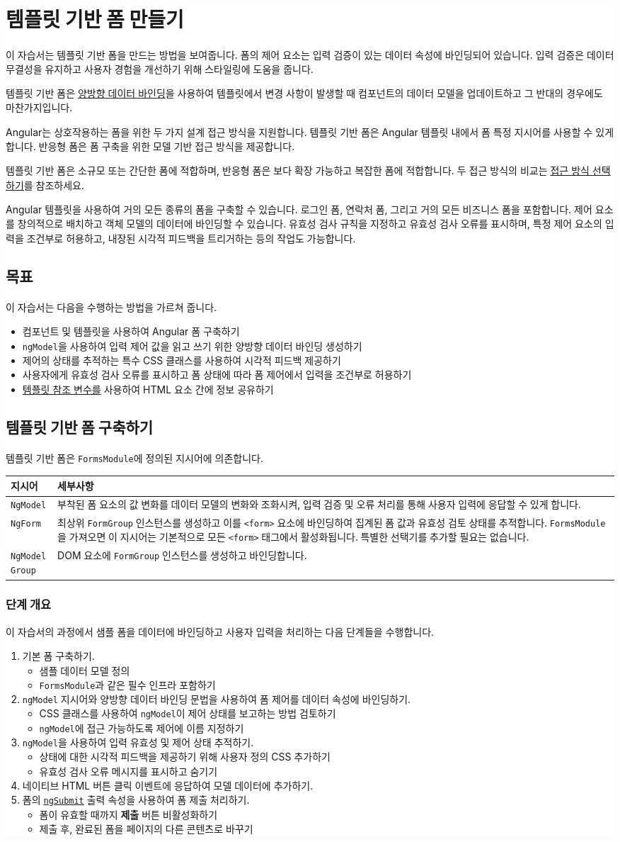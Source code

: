 # 템플릿 기반 폼 만들기

이 자습서는 템플릿 기반 폼을 만드는 방법을 보여줍니다. 폼의 제어 요소는 입력 검증이 있는 데이터 속성에 바인딩되어 있습니다. 입력 검증은 데이터 무결성을 유지하고 사용자 경험을 개선하기 위해 스타일링에 도움을 줍니다.

템플릿 기반 폼은 [양방향 데이터 바인딩](guide/templates/two-way-binding)을 사용하여 템플릿에서 변경 사항이 발생할 때 컴포넌트의 데이터 모델을 업데이트하고 그 반대의 경우에도 마찬가지입니다.

<docs-callout helpful title="템플릿과 반응형 폼">
Angular는 상호작용하는 폼을 위한 두 가지 설계 접근 방식을 지원합니다. 템플릿 기반 폼은 Angular 템플릿 내에서 폼 특정 지시어를 사용할 수 있게 합니다. 반응형 폼은 폼 구축을 위한 모델 기반 접근 방식을 제공합니다.

템플릿 기반 폼은 소규모 또는 간단한 폼에 적합하며, 반응형 폼은 보다 확장 가능하고 복잡한 폼에 적합합니다. 두 접근 방식의 비교는 [접근 방식 선택하기](guide/forms#choosing-an-approach)를 참조하세요.
</docs-callout>

Angular 템플릿을 사용하여 거의 모든 종류의 폼을 구축할 수 있습니다. 로그인 폼, 연락처 폼, 그리고 거의 모든 비즈니스 폼을 포함합니다.
제어 요소를 창의적으로 배치하고 객체 모델의 데이터에 바인딩할 수 있습니다.
유효성 검사 규칙을 지정하고 유효성 검사 오류를 표시하며, 특정 제어 요소의 입력을 조건부로 허용하고, 내장된 시각적 피드백을 트리거하는 등의 작업도 가능합니다.

## 목표

이 자습서는 다음을 수행하는 방법을 가르쳐 줍니다.

- 컴포넌트 및 템플릿을 사용하여 Angular 폼 구축하기
- `ngModel`을 사용하여 입력 제어 값을 읽고 쓰기 위한 양방향 데이터 바인딩 생성하기
- 제어의 상태를 추적하는 특수 CSS 클래스를 사용하여 시각적 피드백 제공하기
- 사용자에게 유효성 검사 오류를 표시하고 폼 상태에 따라 폼 제어에서 입력을 조건부로 허용하기
- [템플릿 참조 변수를](guide/templates/variables#template-reference-variables) 사용하여 HTML 요소 간에 정보 공유하기

## 템플릿 기반 폼 구축하기

템플릿 기반 폼은 `FormsModule`에 정의된 지시어에 의존합니다.

| 지시어           | 세부사항                                                                                                                                                                                                                                                                                            |
| :--------------- | :--------------------------------------------------------------------------------------------------------------------------------------------------------------------------------------------------------------------------------------------------------------------------------------------------- |
| `NgModel`        | 부착된 폼 요소의 값 변화를 데이터 모델의 변화와 조화시켜, 입력 검증 및 오류 처리를 통해 사용자 입력에 응답할 수 있게 합니다.                                                                                                                                                            |
| `NgForm`         | 최상위 `FormGroup` 인스턴스를 생성하고 이를 `<form>` 요소에 바인딩하여 집계된 폼 값과 유효성 검토 상태를 추적합니다. `FormsModule`을 가져오면 이 지시어는 기본적으로 모든 `<form>` 태그에서 활성화됩니다. 특별한 선택기를 추가할 필요는 없습니다.                               |
| `NgModelGroup`   | DOM 요소에 `FormGroup` 인스턴스를 생성하고 바인딩합니다.                                                                                                                                                                                                                                         |

### 단계 개요

이 자습서의 과정에서 샘플 폼을 데이터에 바인딩하고 사용자 입력을 처리하는 다음 단계들을 수행합니다.

1. 기본 폼 구축하기.
   - 샘플 데이터 모델 정의
   - `FormsModule`과 같은 필수 인프라 포함하기
2. `ngModel` 지시어와 양방향 데이터 바인딩 문법을 사용하여 폼 제어를 데이터 속성에 바인딩하기.
   - CSS 클래스를 사용하여 `ngModel`이 제어 상태를 보고하는 방법 검토하기
   - `ngModel`에 접근 가능하도록 제어에 이름 지정하기
3. `ngModel`을 사용하여 입력 유효성 및 제어 상태 추적하기.
   - 상태에 대한 시각적 피드백을 제공하기 위해 사용자 정의 CSS 추가하기
   - 유효성 검사 오류 메시지를 표시하고 숨기기
4. 네이티브 HTML 버튼 클릭 이벤트에 응답하여 모델 데이터에 추가하기.
5. 폼의 [`ngSubmit`](api/forms/NgForm#properties) 출력 속성을 사용하여 폼 제출 처리하기.
   - 폼이 유효할 때까지 **제출** 버튼 비활성화하기
   - 제출 후, 완료된 폼을 페이지의 다른 콘텐츠로 바꾸기
